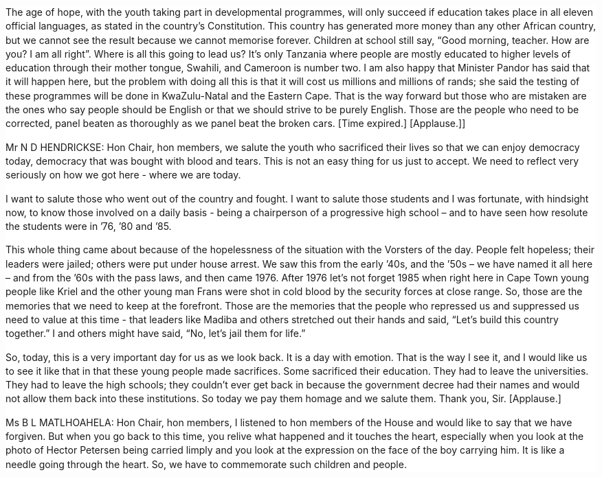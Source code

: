 The age of hope, with the youth taking part in developmental programmes,
will only succeed if education takes place in all eleven official
languages, as stated in the country’s Constitution. This country has
generated more money than any other African country, but we cannot see the
result because we cannot memorise forever. Children at school still say,
“Good morning, teacher. How are you? I am all right”. Where is all this
going to lead us? It’s only Tanzania where people are mostly educated to
higher levels of education through their mother tongue, Swahili, and
Cameroon is number two. I am also happy that Minister Pandor has said that
it will happen here, but the problem with doing all this is that it will
cost us millions and millions of rands; she said the testing of these
programmes will be done in KwaZulu-Natal and the Eastern Cape. That is the
way forward but those who are mistaken are the ones who say people should
be English or that we should strive to be purely English. Those are the
people who need to be corrected, panel beaten as thoroughly as we panel
beat the broken cars. [Time expired.] [Applause.]]

Mr N D HENDRICKSE: Hon Chair, hon members, we salute the youth who
sacrificed their lives so that we can enjoy democracy today, democracy that
was bought with blood and tears. This is not an easy thing for us just to
accept. We need to reflect very seriously on how we got here - where we are
today.

I want to salute those who went out of the country and fought. I want to
salute those students and I was fortunate, with hindsight now, to know
those involved on a daily basis - being a chairperson of a progressive high
school – and to have seen how resolute the students were in ’76, ’80 and
’85.

This whole thing came about because of the hopelessness of the situation
with the Vorsters of the day. People felt hopeless; their leaders were
jailed; others were put under house arrest. We saw this from the early
’40s, and the ’50s – we have named it all here – and from the ’60s with the
pass laws, and then came 1976. After 1976 let’s not forget 1985 when right
here in Cape Town young people like Kriel and the other young man Frans
were shot in cold blood by the security forces at close range. So, those
are the memories that we need to keep at the forefront. Those are the
memories that the people who repressed us and suppressed us need to value
at this time - that leaders like Madiba and others stretched out their
hands and said, “Let’s build this country together.” I and others might
have said, “No, let’s jail them for life.”

So, today, this is a very important day for us as we look back. It is a day
with emotion. That is the way I see it, and I would like us to see it like
that in that these young people made sacrifices. Some sacrificed their
education. They had to leave the universities. They had to leave the high
schools; they couldn’t ever get back in because the government decree had
their names and would not allow them back into these institutions. So today
we pay them homage and we salute them. Thank you, Sir. [Applause.]

Ms B L MATLHOAHELA: Hon Chair, hon members, I listened to hon members of
the House and would like to say that we have forgiven. But when you go back
to this time, you relive what happened and it touches the heart, especially
when you look at the photo of Hector Petersen being carried limply and you
look at the expression on the face of the boy carrying him. It is like a
needle going through the heart. So, we have to commemorate such children
and people.
